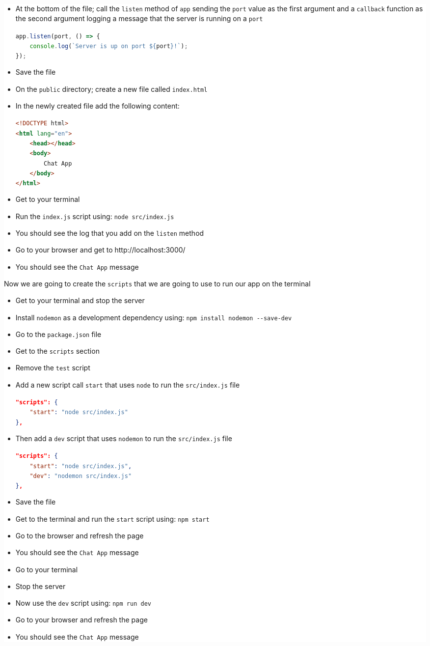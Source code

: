 - At the bottom of the file; call the `listen` method of `app` sending the `port` value as the first argument and a `callback` function as the second argument logging a message that the server is running on a `port`

    ```js
    app.listen(port, () => {
        console.log(`Server is up on port ${port}!`);
    });
    ```

- Save the file
- On the `public` directory; create a new file called `index.html`
- In the newly created file add the following content:

    ```html
    <!DOCTYPE html>
    <html lang="en">
        <head></head>
        <body>
            Chat App
        </body>
    </html>
    ```

- Get to your terminal
- Run the `index.js` script using: `node src/index.js`
- You should see the log that you add on the `listen` method
- Go to your browser and get to http://localhost:3000/
- You should see the `Chat App` message

Now we are going to create the `scripts` that we are going to use to run our app on the terminal

- Get to your terminal and stop the server
- Install `nodemon` as a development dependency using: `npm install nodemon --save-dev`
- Go to the `package.json` file
- Get to the `scripts` section
- Remove the `test` script
- Add a new script call `start` that uses `node` to run the `src/index.js` file

    ```json
    "scripts": {
        "start": "node src/index.js"
    },
    ```

- Then add a `dev` script that uses `nodemon` to run the `src/index.js` file

    ```json
    "scripts": {
        "start": "node src/index.js",
        "dev": "nodemon src/index.js"
    },
    ```

- Save the file
- Get to the terminal and run the `start` script using: `npm start`
- Go to the browser and refresh the page
- You should see the `Chat App` message
- Go to your terminal
- Stop the server
- Now use the `dev` script using: `npm run dev`
- Go to your browser and refresh the page
- You should see the `Chat App` message
